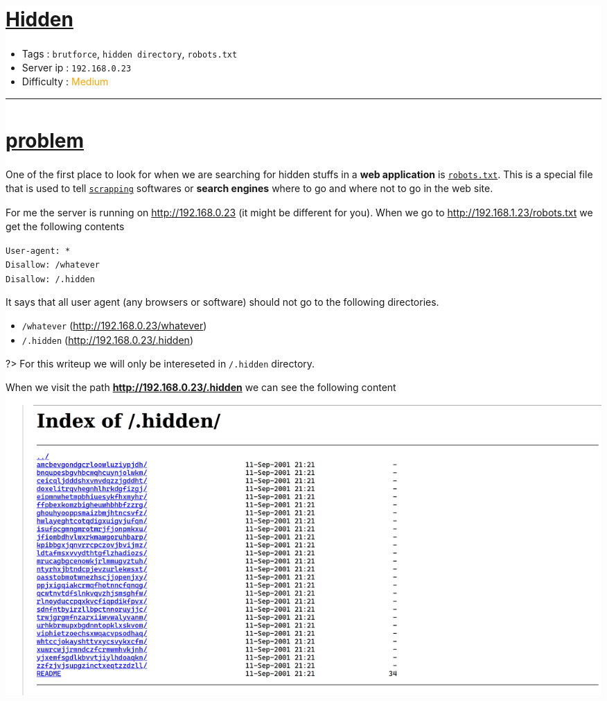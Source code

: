 # <span style="text-decoration: underline">Hidden</span>

- Tags : `brutforce`, `hidden directory`, `robots.txt`
- Server ip : `192.168.0.23 `
- Difficulty : <span style="color : orange">Medium</span>

___

# <span style="text-decoration: underline">problem</span>

One of the first place to look for when we are searching for hidden stuffs in a **web application** is [`robots.txt`](https://en.wikipedia.org/wiki/Robots_exclusion_standard). This is a special file that is used to tell [`scrapping`](https://en.wikipedia.org/wiki/Web_scraping) softwares or **search engines** where to go and where not to go in the web site.

For me the server is running on http://192.168.0.23 (it might be different for you). When we go to http://192.168.1.23/robots.txt we get the following contents

```robots.txt
User-agent: *
Disallow: /whatever
Disallow: /.hidden
```

It says that all user agent (any browsers or software) should not go to the following directories.

- `/whatever` (http://192.168.0.23/whatever)
- `/.hidden`  (http://192.168.0.23/.hidden)

?> For this writeup we will only be intereseted in `/.hidden` directory.

When we visit the path **http://192.168.0.23/.hidden** we can see the following content

> ![.hidden index page](/.resources/images/hodden_index_page.png)
